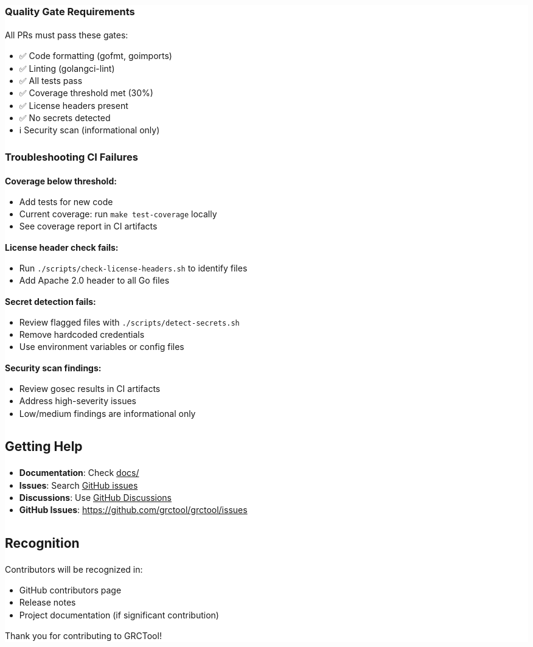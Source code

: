 ### Quality Gate Requirements

All PRs must pass these gates:
- ✅ Code formatting (gofmt, goimports)
- ✅ Linting (golangci-lint)
- ✅ All tests pass
- ✅ Coverage threshold met (30%)
- ✅ License headers present
- ✅ No secrets detected
- ℹ️  Security scan (informational only)

### Troubleshooting CI Failures

**Coverage below threshold:**
- Add tests for new code
- Current coverage: run `make test-coverage` locally
- See coverage report in CI artifacts

**License header check fails:**
- Run `./scripts/check-license-headers.sh` to identify files
- Add Apache 2.0 header to all Go files

**Secret detection fails:**
- Review flagged files with `./scripts/detect-secrets.sh`
- Remove hardcoded credentials
- Use environment variables or config files

**Security scan findings:**
- Review gosec results in CI artifacts
- Address high-severity issues
- Low/medium findings are informational only

## Getting Help

- **Documentation**: Check [docs/](docs/)
- **Issues**: Search [GitHub issues](https://github.com/grctool/grctool/issues)
- **Discussions**: Use [GitHub Discussions](https://github.com/grctool/grctool/discussions)
- **GitHub Issues**: https://github.com/grctool/grctool/issues

## Recognition

Contributors will be recognized in:
- GitHub contributors page
- Release notes
- Project documentation (if significant contribution)

Thank you for contributing to GRCTool!
